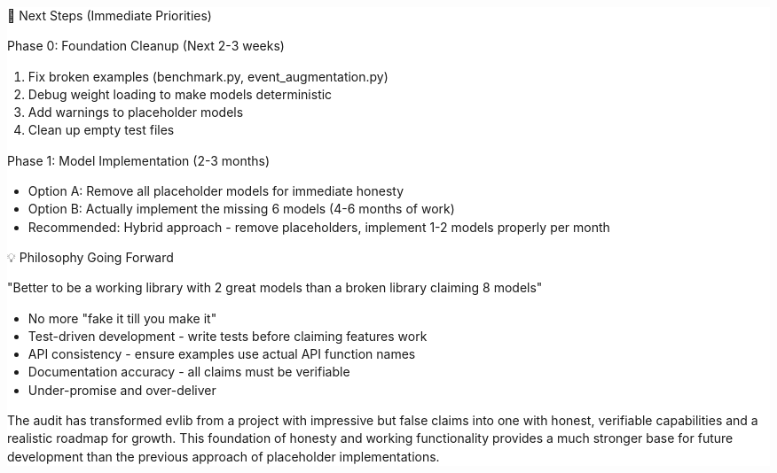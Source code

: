 🚀 Next Steps (Immediate Priorities)

Phase 0: Foundation Cleanup (Next 2-3 weeks)

1. Fix broken examples (benchmark.py, event_augmentation.py)
2. Debug weight loading to make models deterministic
3. Add warnings to placeholder models
4. Clean up empty test files

Phase 1: Model Implementation (2-3 months)

- Option A: Remove all placeholder models for immediate honesty
- Option B: Actually implement the missing 6 models (4-6 months of work)
- Recommended: Hybrid approach - remove placeholders, implement 1-2 models properly per month

💡 Philosophy Going Forward

"Better to be a working library with 2 great models than a broken library claiming 8 models"

- No more "fake it till you make it"
- Test-driven development - write tests before claiming features work
- API consistency - ensure examples use actual API function names
- Documentation accuracy - all claims must be verifiable
- Under-promise and over-deliver

The audit has transformed evlib from a project with impressive but false claims into one with honest, verifiable capabilities and a realistic roadmap for growth. This foundation of
honesty and working functionality provides a much stronger base for future development than the previous approach of placeholder implementations.
